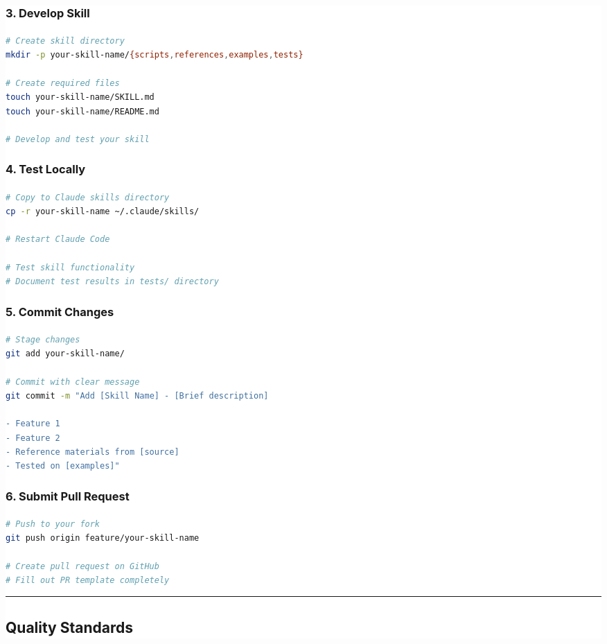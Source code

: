 ### 3. Develop Skill

```bash
# Create skill directory
mkdir -p your-skill-name/{scripts,references,examples,tests}

# Create required files
touch your-skill-name/SKILL.md
touch your-skill-name/README.md

# Develop and test your skill
```

### 4. Test Locally

```bash
# Copy to Claude skills directory
cp -r your-skill-name ~/.claude/skills/

# Restart Claude Code

# Test skill functionality
# Document test results in tests/ directory
```

### 5. Commit Changes

```bash
# Stage changes
git add your-skill-name/

# Commit with clear message
git commit -m "Add [Skill Name] - [Brief description]

- Feature 1
- Feature 2
- Reference materials from [source]
- Tested on [examples]"
```

### 6. Submit Pull Request

```bash
# Push to your fork
git push origin feature/your-skill-name

# Create pull request on GitHub
# Fill out PR template completely
```

---

## Quality Standards
